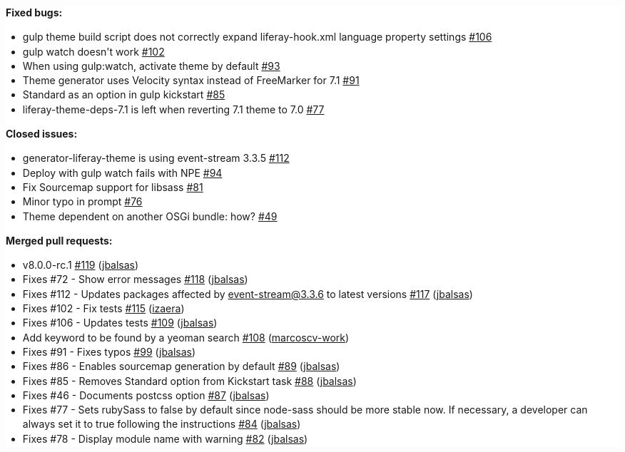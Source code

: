 **Fixed bugs:**

-   gulp theme build script does not correctly expand liferay-hook.xml language property settings [\#106](https://github.com/liferay/liferay-js-themes-toolkit/issues/106)
-   gulp watch doesn't work [\#102](https://github.com/liferay/liferay-js-themes-toolkit/issues/102)
-   When using gulp:watch, activate theme by default [\#93](https://github.com/liferay/liferay-js-themes-toolkit/issues/93)
-   Theme generator uses Velocity syntax instead of FreeMarker for 7.1 [\#91](https://github.com/liferay/liferay-js-themes-toolkit/issues/91)
-   Standard as an option in gulp kickstart [\#85](https://github.com/liferay/liferay-js-themes-toolkit/issues/85)
-   liferay-theme-deps-7.1 is left when reverting 7.1 theme to 7.0 [\#77](https://github.com/liferay/liferay-js-themes-toolkit/issues/77)

**Closed issues:**

-   generator-liferay-theme is using event-stream 3.3.5 [\#112](https://github.com/liferay/liferay-js-themes-toolkit/issues/112)
-   Deploy with gulp watch fails with NPE [\#94](https://github.com/liferay/liferay-js-themes-toolkit/issues/94)
-   Fix Sourcemap support for libsass [\#81](https://github.com/liferay/liferay-js-themes-toolkit/issues/81)
-   Minor typo in prompt [\#76](https://github.com/liferay/liferay-js-themes-toolkit/issues/76)
-   Theme dependent on another OSGi bundle: how? [\#49](https://github.com/liferay/liferay-js-themes-toolkit/issues/49)

**Merged pull requests:**

-   v8.0.0-rc.1 [\#119](https://github.com/liferay/liferay-js-themes-toolkit/pull/119) ([jbalsas](https://github.com/jbalsas))
-   Fixes \#72 - Show error messages [\#118](https://github.com/liferay/liferay-js-themes-toolkit/pull/118) ([jbalsas](https://github.com/jbalsas))
-   Fixes \#112 - Updates packages affected by event-stream@3.3.6 to latest versions [\#117](https://github.com/liferay/liferay-js-themes-toolkit/pull/117) ([jbalsas](https://github.com/jbalsas))
-   Fixes \#102 - Fix tests [\#115](https://github.com/liferay/liferay-js-themes-toolkit/pull/115) ([izaera](https://github.com/izaera))
-   Fixes \#106 - Updates tests [\#109](https://github.com/liferay/liferay-js-themes-toolkit/pull/109) ([jbalsas](https://github.com/jbalsas))
-   Add keyword to be found by a yeoman search [\#108](https://github.com/liferay/liferay-js-themes-toolkit/pull/108) ([marcoscv-work](https://github.com/marcoscv-work))
-   Fixes \#91 - Fixes typos [\#99](https://github.com/liferay/liferay-js-themes-toolkit/pull/99) ([jbalsas](https://github.com/jbalsas))
-   Fixes \#86 - Enables sourcemap generation by default [\#89](https://github.com/liferay/liferay-js-themes-toolkit/pull/89) ([jbalsas](https://github.com/jbalsas))
-   Fixes \#85 - Removes Standard option from Kickstart task [\#88](https://github.com/liferay/liferay-js-themes-toolkit/pull/88) ([jbalsas](https://github.com/jbalsas))
-   Fixes \#46 - Documents postcss option [\#87](https://github.com/liferay/liferay-js-themes-toolkit/pull/87) ([jbalsas](https://github.com/jbalsas))
-   Fixes \#77 - Sets rubySass to false by default since node-sass should be more stable now. If necessary, a developer can always set it to true following the instructions [\#84](https://github.com/liferay/liferay-js-themes-toolkit/pull/84) ([jbalsas](https://github.com/jbalsas))
-   Fixes \#78 - Display module name with warning [\#82](https://github.com/liferay/liferay-js-themes-toolkit/pull/82) ([jbalsas](https://github.com/jbalsas))
